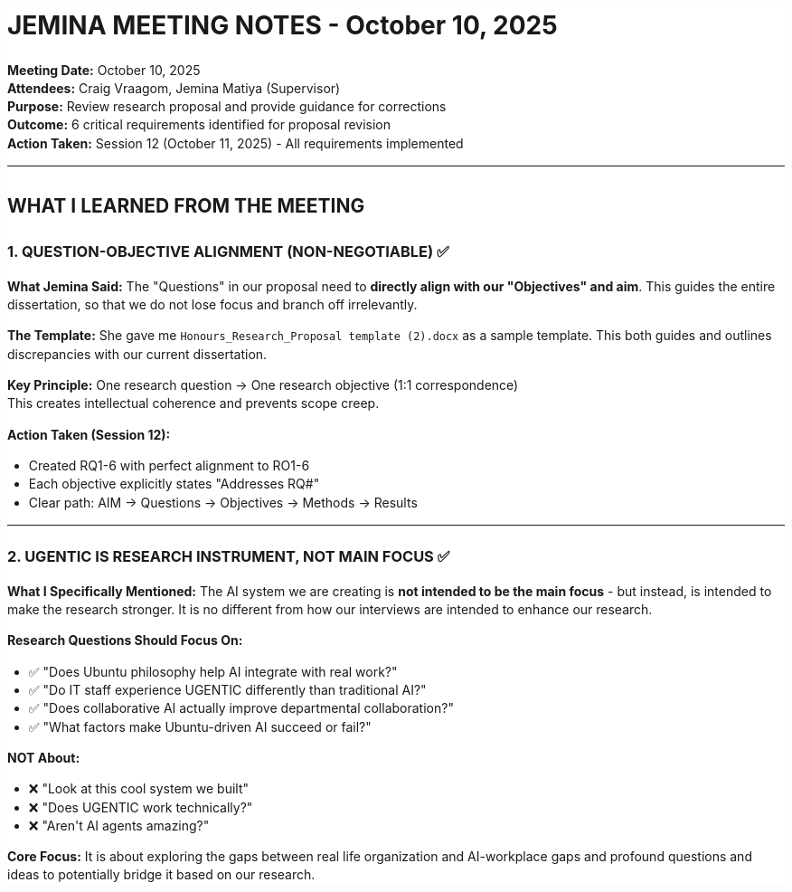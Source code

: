 # JEMINA MEETING NOTES - October 10, 2025

**Meeting Date:** October 10, 2025  
**Attendees:** Craig Vraagom, Jemina Matiya (Supervisor)  
**Purpose:** Review research proposal and provide guidance for corrections  
**Outcome:** 6 critical requirements identified for proposal revision  
**Action Taken:** Session 12 (October 11, 2025) - All requirements implemented

---

## WHAT I LEARNED FROM THE MEETING

### 1. QUESTION-OBJECTIVE ALIGNMENT (NON-NEGOTIABLE) ✅

**What Jemina Said:**
The "Questions" in our proposal need to **directly align with our "Objectives" and aim**. This guides the entire dissertation, so that we do not lose focus and branch off irrelevantly.

**The Template:**
She gave me `Honours_Research_Proposal template (2).docx` as a sample template. This both guides and outlines discrepancies with our current dissertation.

**Key Principle:**
One research question → One research objective (1:1 correspondence)  
This creates intellectual coherence and prevents scope creep.

**Action Taken (Session 12):**
- Created RQ1-6 with perfect alignment to RO1-6
- Each objective explicitly states "Addresses RQ#"
- Clear path: AIM → Questions → Objectives → Methods → Results

---

### 2. UGENTIC IS RESEARCH INSTRUMENT, NOT MAIN FOCUS ✅

**What I Specifically Mentioned:**
The AI system we are creating is **not intended to be the main focus** - but instead, is intended to make the research stronger. It is no different from how our interviews are intended to enhance our research.

**Research Questions Should Focus On:**
- ✅ "Does Ubuntu philosophy help AI integrate with real work?"
- ✅ "Do IT staff experience UGENTIC differently than traditional AI?"
- ✅ "Does collaborative AI actually improve departmental collaboration?"
- ✅ "What factors make Ubuntu-driven AI succeed or fail?"

**NOT About:**
- ❌ "Look at this cool system we built"
- ❌ "Does UGENTIC work technically?"
- ❌ "Aren't AI agents amazing?"

**Core Focus:**
It is about exploring the gaps between real life organization and AI-workplace gaps and profound questions and ideas to potentially bridge it based on our research.

